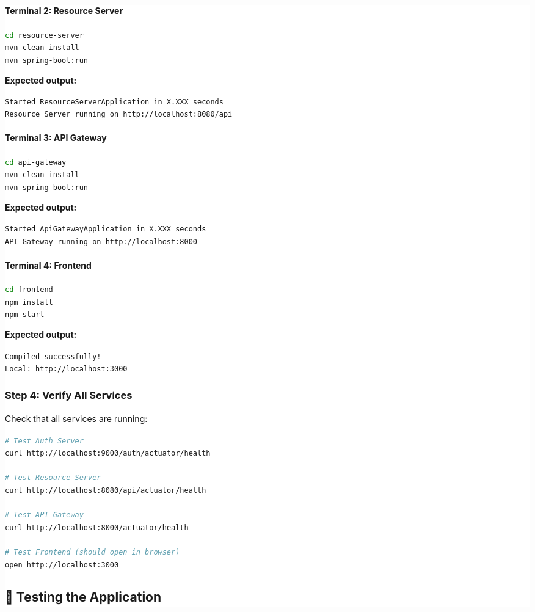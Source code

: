#### Terminal 2: Resource Server
```bash
cd resource-server
mvn clean install
mvn spring-boot:run
```
**Expected output:**
```
Started ResourceServerApplication in X.XXX seconds
Resource Server running on http://localhost:8080/api
```

#### Terminal 3: API Gateway
```bash
cd api-gateway
mvn clean install
mvn spring-boot:run
```
**Expected output:**
```
Started ApiGatewayApplication in X.XXX seconds
API Gateway running on http://localhost:8000
```

#### Terminal 4: Frontend
```bash
cd frontend
npm install
npm start
```
**Expected output:**
```
Compiled successfully!
Local: http://localhost:3000
```

### Step 4: Verify All Services

Check that all services are running:

```bash
# Test Auth Server
curl http://localhost:9000/auth/actuator/health

# Test Resource Server
curl http://localhost:8080/api/actuator/health

# Test API Gateway
curl http://localhost:8000/actuator/health

# Test Frontend (should open in browser)
open http://localhost:3000
```

## 🧪 Testing the Application

